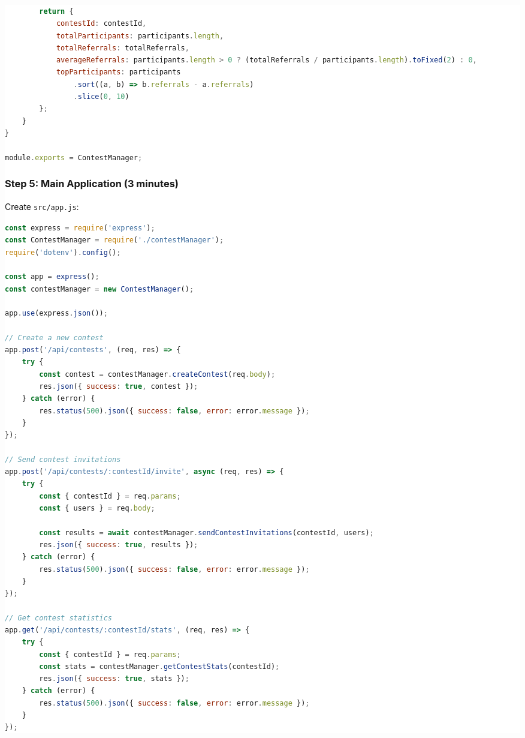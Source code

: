```javascript
        return {
            contestId: contestId,
            totalParticipants: participants.length,
            totalReferrals: totalReferrals,
            averageReferrals: participants.length > 0 ? (totalReferrals / participants.length).toFixed(2) : 0,
            topParticipants: participants
                .sort((a, b) => b.referrals - a.referrals)
                .slice(0, 10)
        };
    }
}

module.exports = ContestManager;
```

### Step 5: Main Application (3 minutes)

Create `src/app.js`:
```javascript
const express = require('express');
const ContestManager = require('./contestManager');
require('dotenv').config();

const app = express();
const contestManager = new ContestManager();

app.use(express.json());

// Create a new contest
app.post('/api/contests', (req, res) => {
    try {
        const contest = contestManager.createContest(req.body);
        res.json({ success: true, contest });
    } catch (error) {
        res.status(500).json({ success: false, error: error.message });
    }
});

// Send contest invitations
app.post('/api/contests/:contestId/invite', async (req, res) => {
    try {
        const { contestId } = req.params;
        const { users } = req.body;
        
        const results = await contestManager.sendContestInvitations(contestId, users);
        res.json({ success: true, results });
    } catch (error) {
        res.status(500).json({ success: false, error: error.message });
    }
});

// Get contest statistics
app.get('/api/contests/:contestId/stats', (req, res) => {
    try {
        const { contestId } = req.params;
        const stats = contestManager.getContestStats(contestId);
        res.json({ success: true, stats });
    } catch (error) {
        res.status(500).json({ success: false, error: error.message });
    }
});

```